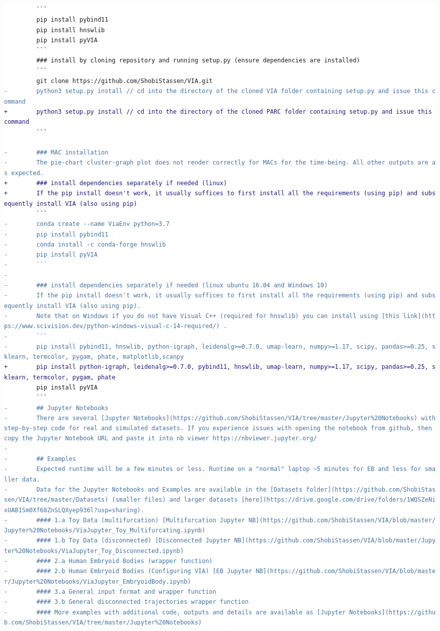 ```diff
         ```
         pip install pybind11
         pip install hnswlib
         pip install pyVIA
         ```
         ### install by cloning repository and running setup.py (ensure dependencies are installed)
         ```
         git clone https://github.com/ShobiStassen/VIA.git 
-        python3 setup.py install // cd into the directory of the cloned VIA folder containing setup.py and issue this command
+        python3 setup.py install // cd into the directory of the cloned PARC folder containing setup.py and issue this command
         ```
         
-        ### MAC installation
-        The pie-chart cluster-graph plot does not render correctly for MACs for the time-being. All other outputs are as expected. 
+        ### install dependencies separately if needed (linux)
+        If the pip install doesn't work, it usually suffices to first install all the requirements (using pip) and subsequently install VIA (also using pip)
         ```
-        conda create --name ViaEnv python=3.7 
-        pip install pybind11
-        conda install -c conda-forge hnswlib
-        pip install pyVIA
-        ```
-        
-        ### install dependencies separately if needed (linux ubuntu 16.04 and Windows 10)
-        If the pip install doesn't work, it usually suffices to first install all the requirements (using pip) and subsequently install VIA (also using pip). 
-        Note that on Windows if you do not have Visual C++ (required for hnswlib) you can install using [this link](https://www.scivision.dev/python-windows-visual-c-14-required/) . 
-        ```
-        pip install pybind11, hnswlib, python-igraph, leidenalg>=0.7.0, umap-learn, numpy>=1.17, scipy, pandas>=0.25, sklearn, termcolor, pygam, phate, matplotlib,scanpy
+        pip install python-igraph, leidenalg>=0.7.0, pybind11, hnswlib, umap-learn, numpy>=1.17, scipy, pandas>=0.25, sklearn, termcolor, pygam, phate
         pip install pyVIA
         ```
-        ## Jupyter Notebooks
-        There are several [Jupyter Notebooks](https://github.com/ShobiStassen/VIA/tree/master/Jupyter%20Notebooks) with step-by-step code for real and simulated datasets. If you experience issues with opening the notebook from github, then copy the Jupyter Notebook URL and paste it into nb viewer https://nbviewer.jupyter.org/
-        
-        ## Examples 
-        Expected runtime will be a few minutes or less. Runtime on a "normal" laptop ~5 minutes for EB and less for smaller data.
-        Data for the Jupyter Notebooks and Examples are available in the [Datasets folder](https://github.com/ShobiStassen/VIA/tree/master/Datasets) (smaller files) and larger datasets [here](https://drive.google.com/drive/folders/1WQSZeNixUAB1Sm0Xf68ZnSLQXyep936l?usp=sharing). 
-        #### 1.a Toy Data (multifurcation) [Multifurcation Jupyter NB](https://github.com/ShobiStassen/VIA/blob/master/Jupyter%20Notebooks/ViaJupyter_Toy_Multifurcating.ipynb)
-        #### 1.b Toy Data (disconnected) [Disconnected Jupyter NB](https://github.com/ShobiStassen/VIA/blob/master/Jupyter%20Notebooks/ViaJupyter_Toy_Disconnected.ipynb)
-        #### 2.a Human Embryoid Bodies (wrapper function)
-        #### 2.b Human Embryoid Bodies (Configuring VIA) [EB Jupyter NB](https://github.com/ShobiStassen/VIA/blob/master/Jupyter%20Notebooks/ViaJupyter_EmbryoidBody.ipynb)
-        #### 3.a General input format and wrapper function
-        #### 3.b General disconnected trajectories wrapper function
-        #### More examples with additional code, outputs and details are available as [Jupyter Notebooks](https://github.com/ShobiStassen/VIA/tree/master/Jupyter%20Notebooks)
```
